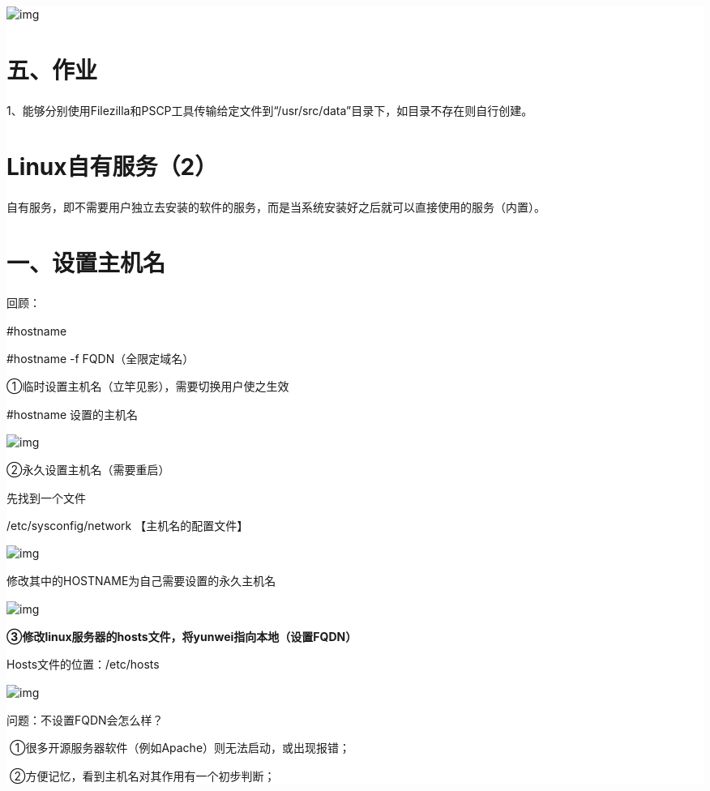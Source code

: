 ![img](file:///C:/Users/ASUS/AppData/Local/Temp/msohtmlclip1/01/clip_image280.jpg)

# 五、作业

1、能够分别使用Filezilla和PSCP工具传输给定文件到“/usr/src/data”目录下，如目录不存在则自行创建。

 

# Linux自有服务（2）

自有服务，即不需要用户独立去安装的软件的服务，而是当系统安装好之后就可以直接使用的服务（内置）。

# 一、设置主机名

回顾：

\#hostname

\#hostname -f            FQDN（全限定域名）

 

①临时设置主机名（立竿见影），需要切换用户使之生效

\#hostname 设置的主机名

![img](file:///C:/Users/ASUS/AppData/Local/Temp/msohtmlclip1/01/clip_image281.png)

 

②永久设置主机名（需要重启）

先找到一个文件

/etc/sysconfig/network           【主机名的配置文件】

![img](file:///C:/Users/ASUS/AppData/Local/Temp/msohtmlclip1/01/clip_image282.png)

修改其中的HOSTNAME为自己需要设置的永久主机名

![img](file:///C:/Users/ASUS/AppData/Local/Temp/msohtmlclip1/01/clip_image283.png)

 

**③修改linux****服务器的hosts****文件，将yunwei****指向本地（设置FQDN****）**

Hosts文件的位置：/etc/hosts

![img](file:///C:/Users/ASUS/AppData/Local/Temp/msohtmlclip1/01/clip_image285.jpg)

 

 

问题：不设置FQDN会怎么样？

​         ①很多开源服务器软件（例如Apache）则无法启动，或出现报错；

​         ②方便记忆，看到主机名对其作用有一个初步判断；

